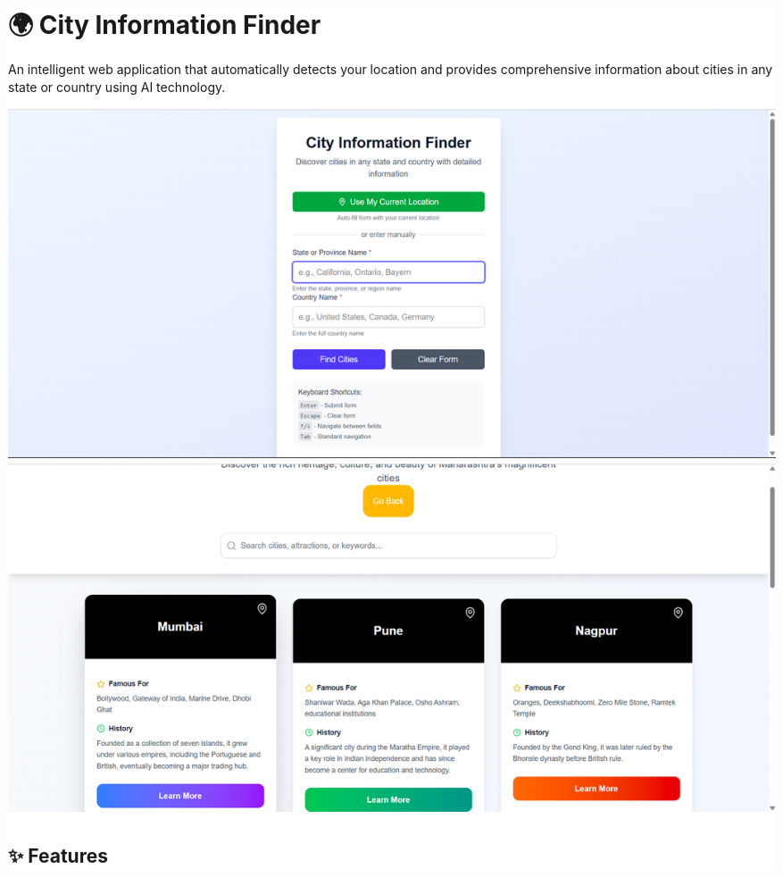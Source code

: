 # 🌍 City Information Finder

An intelligent web application that automatically detects your location and provides comprehensive information about cities in any state or country using AI technology.

![City Information Finder](https://github.com/1900690105/findaboutstate/blob/main/public/Screenshot%20(1).png)
![City Information Finder](https://github.com/1900690105/findaboutstate/blob/main/public/Screenshot%20(2).png)


## ✨ Features
